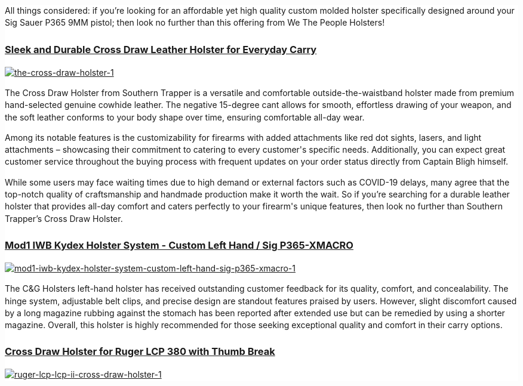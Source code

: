 All things considered: if you’re looking for an affordable yet high quality custom molded holster specifically designed around your Sig Sauer P365 9MM pistol; then look no further than this offering from We The People Holsters!

### [Sleek and Durable Cross Draw Leather Holster for Everyday Carry](https://serp.ly/@universityofguns/amazon/crossdraw-holsters?utm_source=universityofguns&utm_medium=website&utm_campaign=universityofguns.com&utm_content=crossdraw-holsters&utm_term=sleek-and-durable-cross-draw-leather-holster-for-everyday-carry)

<div class="image"><a href="https://serp.ly/@universityofguns/amazon/crossdraw-holsters?utm_source=universityofguns&utm_medium=website&utm_campaign=universityofguns.com&utm_content=crossdraw-holsters&utm_term=the-cross-draw-holster-1"><img alt="the-cross-draw-holster-1" src="https://imagedelivery.net/vy2bglCGN6hEeWOnSe2c7A/the-cross-draw-holster-1/public"/></a></div>

The Cross Draw Holster from Southern Trapper is a versatile and comfortable outside-the-waistband holster made from premium hand-selected genuine cowhide leather. The negative 15-degree cant allows for smooth, effortless drawing of your weapon, and the soft leather conforms to your body shape over time, ensuring comfortable all-day wear.

Among its notable features is the customizability for firearms with added attachments like red dot sights, lasers, and light attachments – showcasing their commitment to catering to every customer's specific needs. Additionally, you can expect great customer service throughout the buying process with frequent updates on your order status directly from Captain Bligh himself.

While some users may face waiting times due to high demand or external factors such as COVID-19 delays, many agree that the top-notch quality of craftsmanship and handmade production make it worth the wait. So if you’re searching for a durable leather holster that provides all-day comfort and caters perfectly to your firearm's unique features, then look no further than Southern Trapper’s Cross Draw Holster.

### [Mod1 IWB Kydex Holster System - Custom Left Hand / Sig P365-XMACRO](https://serp.ly/@universityofguns/amazon/crossdraw-holsters?utm_source=universityofguns&utm_medium=website&utm_campaign=universityofguns.com&utm_content=crossdraw-holsters&utm_term=mod1-iwb-kydex-holster-system-custom-left-hand-sig-p365-xmacro)

<div class="image"><a href="https://serp.ly/@universityofguns/amazon/crossdraw-holsters?utm_source=universityofguns&utm_medium=website&utm_campaign=universityofguns.com&utm_content=crossdraw-holsters&utm_term=mod1-iwb-kydex-holster-system-custom-left-hand-sig-p365-xmacro-1"><img alt="mod1-iwb-kydex-holster-system-custom-left-hand-sig-p365-xmacro-1" src="https://imagedelivery.net/vy2bglCGN6hEeWOnSe2c7A/mod1-iwb-kydex-holster-system-custom-left-hand-sig-p365-xmacro-1/public"/></a></div>

The C&G Holsters left-hand holster has received outstanding customer feedback for its quality, comfort, and concealability. The hinge system, adjustable belt clips, and precise design are standout features praised by users. However, slight discomfort caused by a long magazine rubbing against the stomach has been reported after extended use but can be remedied by using a shorter magazine. Overall, this holster is highly recommended for those seeking exceptional quality and comfort in their carry options.

### [Cross Draw Holster for Ruger LCP 380 with Thumb Break](https://serp.ly/@universityofguns/amazon/crossdraw-holsters?utm_source=universityofguns&utm_medium=website&utm_campaign=universityofguns.com&utm_content=crossdraw-holsters&utm_term=cross-draw-holster-for-ruger-lcp-380-with-thumb-break)

<div class="image"><a href="https://serp.ly/@universityofguns/amazon/crossdraw-holsters?utm_source=universityofguns&utm_medium=website&utm_campaign=universityofguns.com&utm_content=crossdraw-holsters&utm_term=ruger-lcp-lcp-ii-cross-draw-holster-1"><img alt="ruger-lcp-lcp-ii-cross-draw-holster-1" src="https://imagedelivery.net/vy2bglCGN6hEeWOnSe2c7A/ruger-lcp-lcp-ii-cross-draw-holster-1/public"/></a></div>
